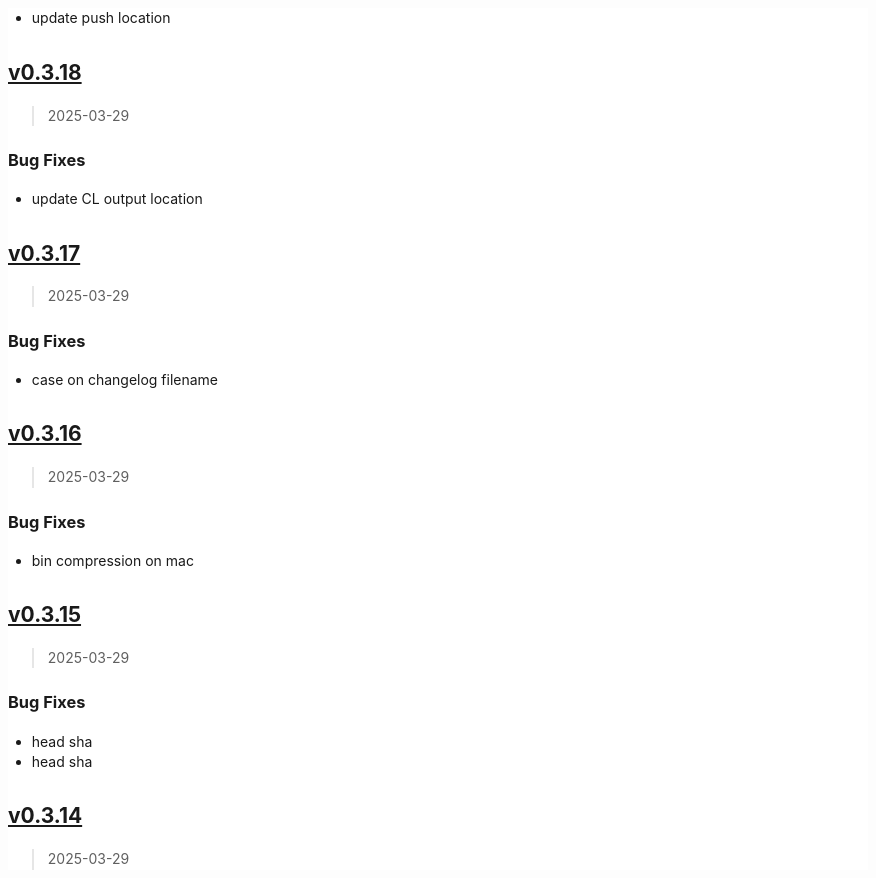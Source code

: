 * update push location


<a name="v0.3.18"></a>
## [v0.3.18](https://github.com/Govcraft/rust-docs-mcp-server/compare/v0.3.17...v0.3.18)

> 2025-03-29

### Bug Fixes

* update CL output location


<a name="v0.3.17"></a>
## [v0.3.17](https://github.com/Govcraft/rust-docs-mcp-server/compare/v0.3.16...v0.3.17)

> 2025-03-29

### Bug Fixes

* case on changelog filename


<a name="v0.3.16"></a>
## [v0.3.16](https://github.com/Govcraft/rust-docs-mcp-server/compare/v0.3.15...v0.3.16)

> 2025-03-29

### Bug Fixes

* bin compression on mac


<a name="v0.3.15"></a>
## [v0.3.15](https://github.com/Govcraft/rust-docs-mcp-server/compare/v0.3.14...v0.3.15)

> 2025-03-29

### Bug Fixes

* head sha
* head sha


<a name="v0.3.14"></a>
## [v0.3.14](https://github.com/Govcraft/rust-docs-mcp-server/compare/v0.3.13...v0.3.14)

> 2025-03-29
